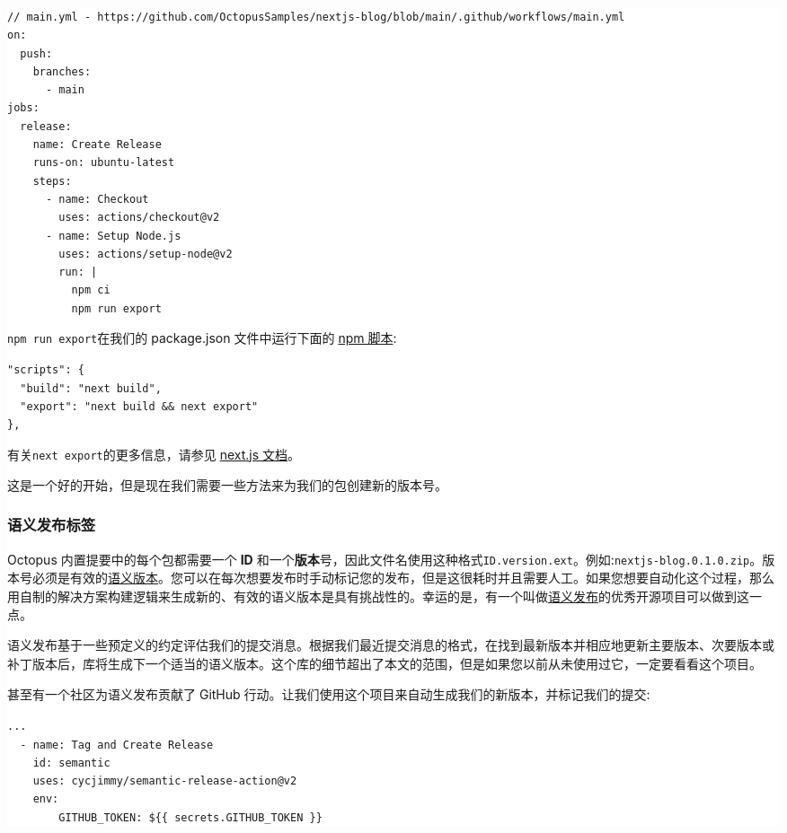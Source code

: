 ```
// main.yml - https://github.com/OctopusSamples/nextjs-blog/blob/main/.github/workflows/main.yml
on:
  push:
    branches:
      - main
jobs:
  release:
    name: Create Release
    runs-on: ubuntu-latest
    steps:
      - name: Checkout
        uses: actions/checkout@v2
      - name: Setup Node.js
        uses: actions/setup-node@v2
        run: |
          npm ci
          npm run export 
```

`npm run export`在我们的 package.json 文件中运行下面的 [npm 脚本](https://docs.npmjs.com/cli/v6/using-npm/scripts):

```
"scripts": {
  "build": "next build",
  "export": "next build && next export"
}, 
```

有关`next export`的更多信息，请参见 [next.js 文档](https://nextjs.org/docs/advanced-features/static-html-export)。

这是一个好的开始，但是现在我们需要一些方法来为我们的包创建新的版本号。

### 语义发布标签

Octopus 内置提要中的每个包都需要一个 **ID** 和一个**版本**号，因此文件名使用这种格式`ID.version.ext`。例如:`nextjs-blog.0.1.0.zip`。版本号必须是有效的[语义版本](https://octopus.com/docs/packaging-applications/create-packages/versioning#semver)。您可以在每次想要发布时手动标记您的发布，但是这很耗时并且需要人工。如果您想要自动化这个过程，那么用自制的解决方案构建逻辑来生成新的、有效的语义版本是具有挑战性的。幸运的是，有一个叫做[语义发布](https://semantic-release.gitbook.io/)的优秀开源项目可以做到这一点。

语义发布基于一些预定义的约定评估我们的提交消息。根据我们最近提交消息的格式，在找到最新版本并相应地更新主要版本、次要版本或补丁版本后，库将生成下一个适当的语义版本。这个库的细节超出了本文的范围，但是如果您以前从未使用过它，一定要看看这个项目。

甚至有一个社区为语义发布贡献了 GitHub 行动。让我们使用这个项目来自动生成我们的新版本，并标记我们的提交:

```
...
  - name: Tag and Create Release
    id: semantic
    uses: cycjimmy/semantic-release-action@v2
    env:
        GITHUB_TOKEN: ${{ secrets.GITHUB_TOKEN }} 
```
